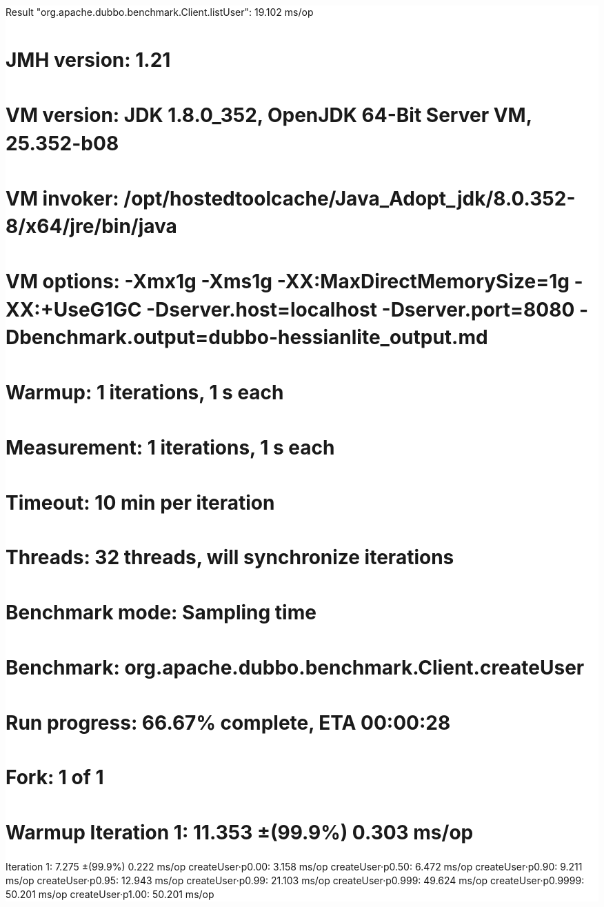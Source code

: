 
Result "org.apache.dubbo.benchmark.Client.listUser":
  19.102 ms/op


# JMH version: 1.21
# VM version: JDK 1.8.0_352, OpenJDK 64-Bit Server VM, 25.352-b08
# VM invoker: /opt/hostedtoolcache/Java_Adopt_jdk/8.0.352-8/x64/jre/bin/java
# VM options: -Xmx1g -Xms1g -XX:MaxDirectMemorySize=1g -XX:+UseG1GC -Dserver.host=localhost -Dserver.port=8080 -Dbenchmark.output=dubbo-hessianlite_output.md
# Warmup: 1 iterations, 1 s each
# Measurement: 1 iterations, 1 s each
# Timeout: 10 min per iteration
# Threads: 32 threads, will synchronize iterations
# Benchmark mode: Sampling time
# Benchmark: org.apache.dubbo.benchmark.Client.createUser

# Run progress: 66.67% complete, ETA 00:00:28
# Fork: 1 of 1
# Warmup Iteration   1: 11.353 ±(99.9%) 0.303 ms/op
Iteration   1: 7.275 ±(99.9%) 0.222 ms/op
                 createUser·p0.00:   3.158 ms/op
                 createUser·p0.50:   6.472 ms/op
                 createUser·p0.90:   9.211 ms/op
                 createUser·p0.95:   12.943 ms/op
                 createUser·p0.99:   21.103 ms/op
                 createUser·p0.999:  49.624 ms/op
                 createUser·p0.9999: 50.201 ms/op
                 createUser·p1.00:   50.201 ms/op
